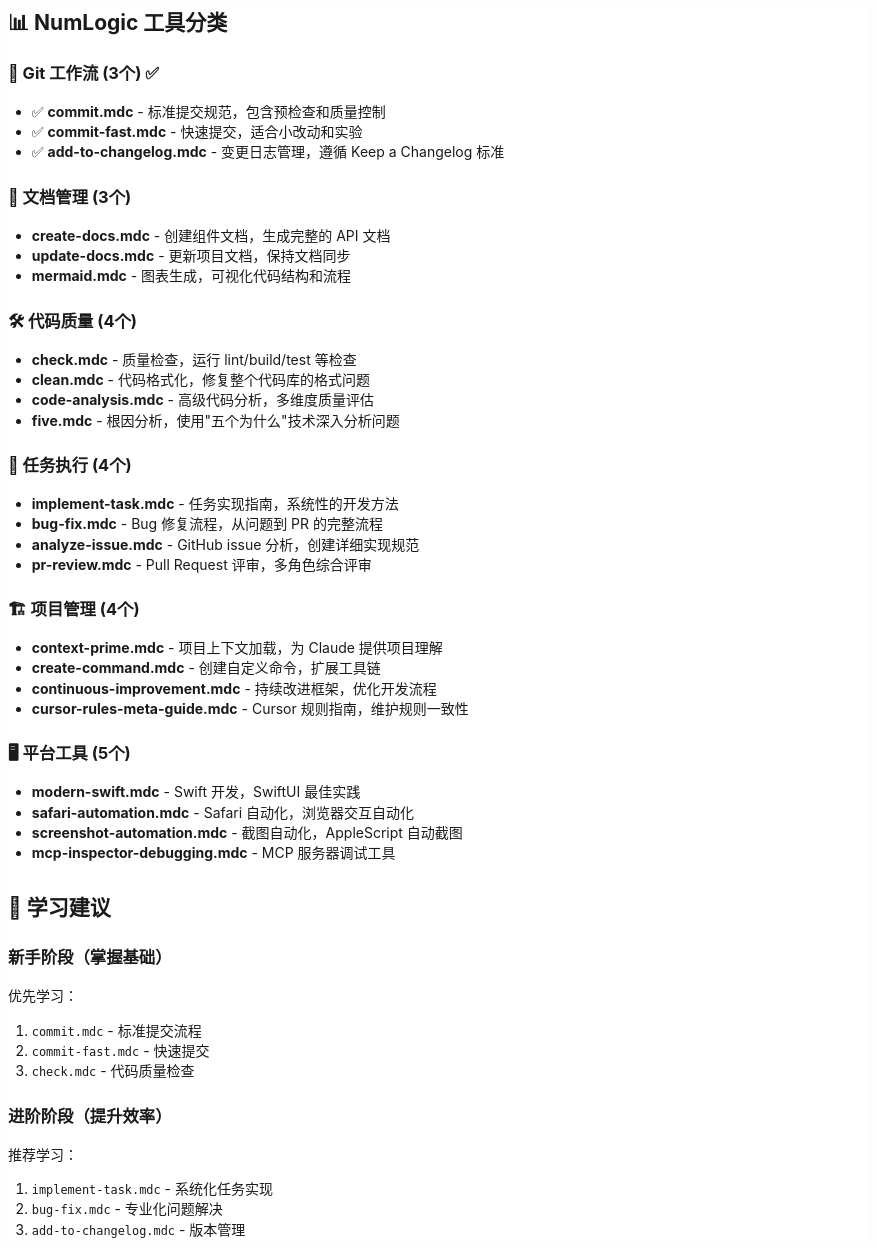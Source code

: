 ## 📊 NumLogic 工具分类

### 🔄 Git 工作流 (3个) ✅
- ✅ **commit.mdc** - 标准提交规范，包含预检查和质量控制
- ✅ **commit-fast.mdc** - 快速提交，适合小改动和实验
- ✅ **add-to-changelog.mdc** - 变更日志管理，遵循 Keep a Changelog 标准

### 📝 文档管理 (3个)
- **create-docs.mdc** - 创建组件文档，生成完整的 API 文档
- **update-docs.mdc** - 更新项目文档，保持文档同步
- **mermaid.mdc** - 图表生成，可视化代码结构和流程

### 🛠️ 代码质量 (4个)
- **check.mdc** - 质量检查，运行 lint/build/test 等检查
- **clean.mdc** - 代码格式化，修复整个代码库的格式问题
- **code-analysis.mdc** - 高级代码分析，多维度质量评估
- **five.mdc** - 根因分析，使用"五个为什么"技术深入分析问题

### 🔧 任务执行 (4个)
- **implement-task.mdc** - 任务实现指南，系统性的开发方法
- **bug-fix.mdc** - Bug 修复流程，从问题到 PR 的完整流程
- **analyze-issue.mdc** - GitHub issue 分析，创建详细实现规范
- **pr-review.mdc** - Pull Request 评审，多角色综合评审

### 🏗️ 项目管理 (4个)
- **context-prime.mdc** - 项目上下文加载，为 Claude 提供项目理解
- **create-command.mdc** - 创建自定义命令，扩展工具链
- **continuous-improvement.mdc** - 持续改进框架，优化开发流程
- **cursor-rules-meta-guide.mdc** - Cursor 规则指南，维护规则一致性

### 🖥️ 平台工具 (5个)
- **modern-swift.mdc** - Swift 开发，SwiftUI 最佳实践
- **safari-automation.mdc** - Safari 自动化，浏览器交互自动化
- **screenshot-automation.mdc** - 截图自动化，AppleScript 自动截图
- **mcp-inspector-debugging.mdc** - MCP 服务器调试工具

## 🎯 学习建议

### 新手阶段（掌握基础）
优先学习：
1. `commit.mdc` - 标准提交流程
2. `commit-fast.mdc` - 快速提交
3. `check.mdc` - 代码质量检查

### 进阶阶段（提升效率）
推荐学习：
1. `implement-task.mdc` - 系统化任务实现
2. `bug-fix.mdc` - 专业化问题解决
3. `add-to-changelog.mdc` - 版本管理
